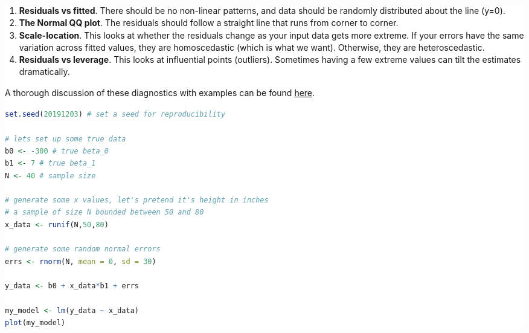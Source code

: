 1.  **Residuals vs fitted**. There should be no non-linear patterns, and
    data should be randomly distributed about the line \(y=0\).
2.  **The Normal QQ plot**. The residuals should follow a straight line
    that runs from corner to corner.
3.  **Scale-location**. This looks at whether the residuals change as
    your input data gets more extreme. If your errors have the same
    variation across fitted values, they are homoscedastic (which is
    what we want). Otherwise, they are heteroscedastic.
4.  **Residuals vs leverage**. This looks at influential points
    (outliers). Sometimes having a few extreme values can tilt the
    estimates dramatically.

A thorough discussion of these diagnostics with examples can be found
[here](https://data.library.virginia.edu/diagnostic-plots/).

``` r
set.seed(20191203) # set a seed for reproducibility

# lets set up some true data
b0 <- -300 # true beta_0
b1 <- 7 # true beta_1
N <- 40 # sample size

# generate some x values, let's pretend it's height in inches
# a sample of size N bounded between 50 and 80
x_data <- runif(N,50,80)

# generate some random normal errors
errs <- rnorm(N, mean = 0, sd = 30)

y_data <- b0 + x_data*b1 + errs

my_model <- lm(y_data ~ x_data)
plot(my_model)
```
